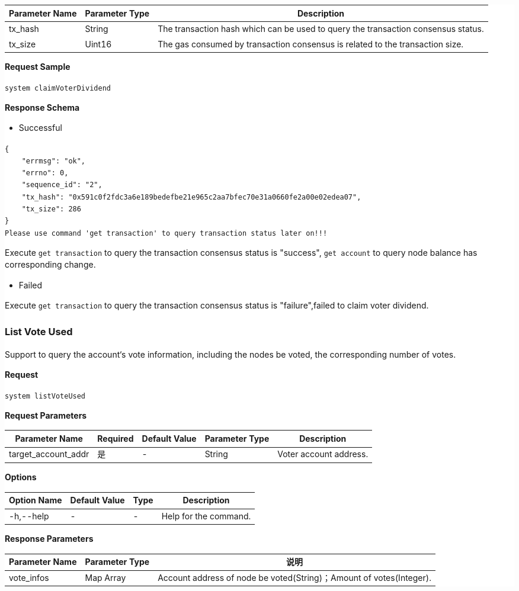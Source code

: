 | Parameter Name | Parameter Type | Description                                                  |
| -------------- | -------------- | ------------------------------------------------------------ |
| tx_hash        | String         | The transaction hash which can be used to query the transaction consensus status. |
| tx_size        | Uint16         | The gas consumed by transaction consensus is related to the transaction size. |

**Request Sample**

`system claimVoterDividend`

**Response Schema**

* Successful

```
{
	"errmsg": "ok",
	"errno": 0,
	"sequence_id": "2",
	"tx_hash": "0x591c0f2fdc3a6e189bedefbe21e965c2aa7bfec70e31a0660fe2a00e02edea07",
	"tx_size": 286
}
Please use command 'get transaction' to query transaction status later on!!!
```

Execute `get transaction` to query the transaction consensus status is "success", `get account` to query node balance has corresponding change.

* Failed

Execute `get transaction` to query the transaction consensus status is "failure",failed to claim voter dividend.

### List Vote Used

Support to query the account‘s vote information, including the nodes be voted, the corresponding number of votes.

**Request**

`system listVoteUsed`

**Request Parameters**

| Parameter Name      | Required | Default Value | Parameter Type | Description            |
| ------------------- | -------- | ------------- | -------------- | ---------------------- |
| target_account_addr | 是       | -             | String         | Voter account address. |

**Options**

| Option Name | Default Value | Type | Description           |
| ----------- | ------------- | ---- | --------------------- |
| -h,--help   | -             | -    | Help for the command. |

**Response Parameters**

| Parameter Name | Parameter Type | 说明                                                         |
| -------------- | -------------- | ------------------------------------------------------------ |
| vote_infos     | Map Array      | Account address of node be voted(String)；Amount of votes(Integer). |
